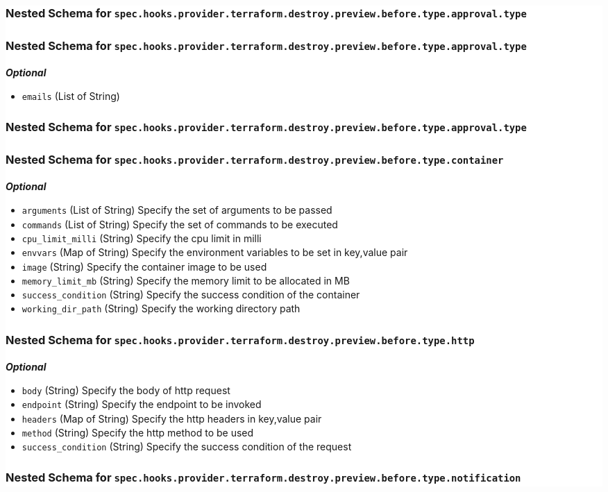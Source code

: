 
<a id="nestedblock--spec--hooks--provider--terraform--destroy--preview--before--type--approval--github_pull_request"></a>
### Nested Schema for `spec.hooks.provider.terraform.destroy.preview.before.type.approval.type`


<a id="nestedblock--spec--hooks--provider--terraform--destroy--preview--before--type--approval--internal"></a>
### Nested Schema for `spec.hooks.provider.terraform.destroy.preview.before.type.approval.type`

***Optional***

- `emails` (List of String)


<a id="nestedblock--spec--hooks--provider--terraform--destroy--preview--before--type--approval--jira"></a>
### Nested Schema for `spec.hooks.provider.terraform.destroy.preview.before.type.approval.type`



<a id="nestedblock--spec--hooks--provider--terraform--destroy--preview--before--type--container"></a>
### Nested Schema for `spec.hooks.provider.terraform.destroy.preview.before.type.container`

***Optional***

- `arguments` (List of String) Specify the set of arguments to be passed
- `commands` (List of String) Specify the set of commands to be executed
- `cpu_limit_milli` (String) Specify the cpu limit in milli
- `envvars` (Map of String) Specify the environment variables to be set in key,value pair
- `image` (String) Specify the container image to be used
- `memory_limit_mb` (String) Specify the memory limit to be allocated in MB
- `success_condition` (String) Specify the success condition of the container
- `working_dir_path` (String) Specify the working directory path


<a id="nestedblock--spec--hooks--provider--terraform--destroy--preview--before--type--http"></a>
### Nested Schema for `spec.hooks.provider.terraform.destroy.preview.before.type.http`

***Optional***

- `body` (String) Specify the body of http request
- `endpoint` (String) Specify the endpoint to be invoked
- `headers` (Map of String) Specify the http headers in key,value pair
- `method` (String) Specify the http method to be used
- `success_condition` (String) Specify the success condition of the request


<a id="nestedblock--spec--hooks--provider--terraform--destroy--preview--before--type--notification"></a>
### Nested Schema for `spec.hooks.provider.terraform.destroy.preview.before.type.notification`
